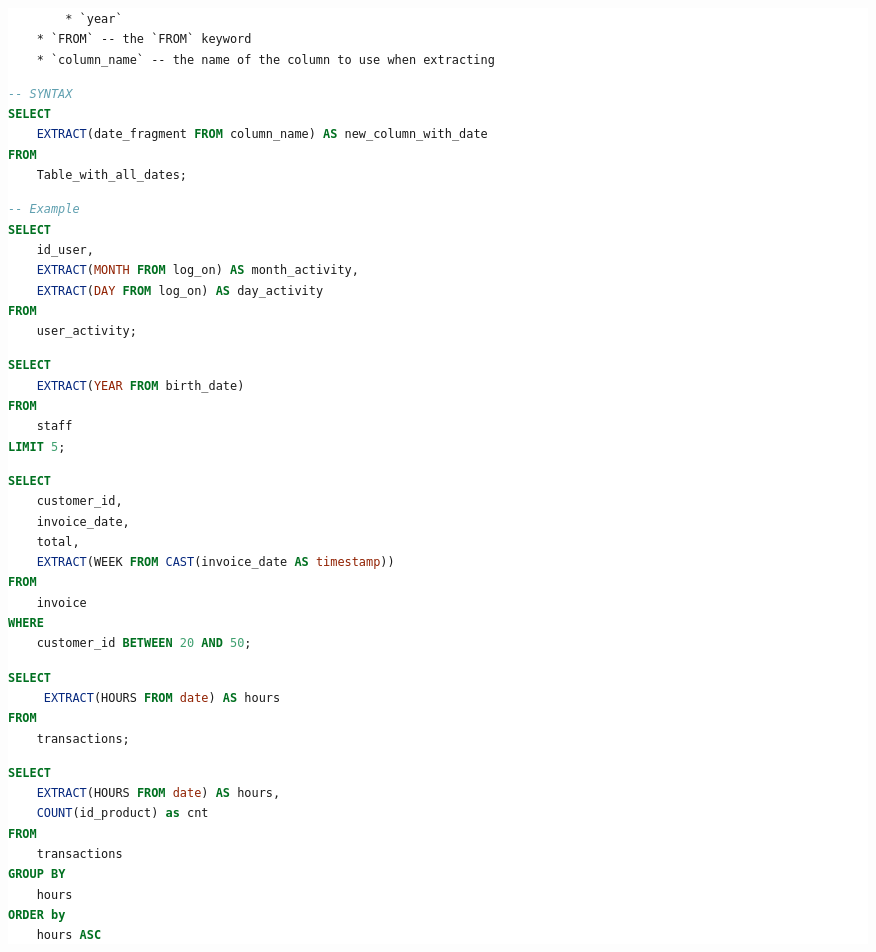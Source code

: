			* `year`
		* `FROM` -- the `FROM` keyword
		* `column_name` -- the name of the column to use when extracting 
```SQL
-- SYNTAX
SELECT
    EXTRACT(date_fragment FROM column_name) AS new_column_with_date
FROM
    Table_with_all_dates;
```

```SQL 
-- Example
SELECT
	id_user,
	EXTRACT(MONTH FROM log_on) AS month_activity,
	EXTRACT(DAY FROM log_on) AS day_activity
FROM
	user_activity;
```

```sql
SELECT 
	EXTRACT(YEAR FROM birth_date)
FROM 
	staff
LIMIT 5; 
```

```SQL
SELECT 
	customer_id,
    invoice_date,
    total,
	EXTRACT(WEEK FROM CAST(invoice_date AS timestamp))
FROM 
	invoice
WHERE 
	customer_id BETWEEN 20 AND 50;
```

```SQL
SELECT 
	 EXTRACT(HOURS FROM date) AS hours
FROM
    transactions;
```

```SQL
SELECT 
    EXTRACT(HOURS FROM date) AS hours,
    COUNT(id_product) as cnt
FROM
    transactions
GROUP BY
    hours
ORDER by
    hours ASC
```
